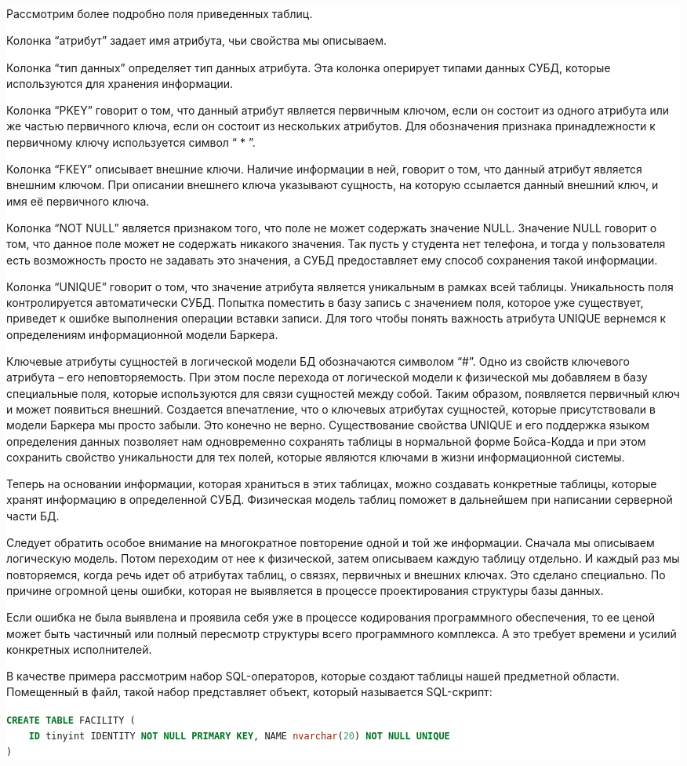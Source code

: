 Рассмотрим более подробно поля приведенных таблиц.

Колонка “атрибут” задает имя атрибута, чьи свойства мы описываем.

Колонка “тип данных” определяет тип данных атрибута. Эта колонка оперирует типами данных СУБД, которые используются для хранения информации.

Колонка “PKEY” говорит о том, что данный атрибут является первичным ключом, если он состоит из одного атрибута или же частью первичного ключа, если он состоит из нескольких атрибутов. Для обозначения признака принадлежности к первичному ключу используется символ “ * ”.

Колонка “FKEY” описывает внешние ключи. Наличие информации в ней, говорит о том, что данный атрибут является внешним ключом. При описании внешнего ключа указывают сущность, на которую ссылается данный внешний ключ, и имя её первичного ключа.

Колонка “NOT NULL” является признаком того, что поле не может содержать значение NULL. Значение NULL говорит о том, что данное поле может не содержать никакого значения. Так пусть у студента нет телефона, и тогда у пользователя есть возможность просто не задавать это значения, а СУБД предоставляет ему способ сохранения такой информации.

Колонка “UNIQUE” говорит о том, что значение атрибута является уникальным в рамках всей таблицы. Уникальность поля контролируется автоматически СУБД. Попытка поместить в базу запись с значением поля, которое уже существует, приведет к ошибке выполнения операции вставки записи. Для того чтобы понять важность атрибута UNIQUE вернемся к определениям информационной модели Баркера.

Ключевые атрибуты сущностей в логической модели БД обозначаются символом “#”. Одно из свойств ключевого атрибута – его неповторяемость. При этом после перехода от логической модели к физической мы добавляем в базу специальные поля, которые используются для связи сущностей между собой. Таким образом, появляется первичный ключ и может появиться внешний. Создается впечатление, что о ключевых атрибутах сущностей, которые присутствовали в модели Баркера мы просто забыли. Это конечно не верно. Существование свойства UNIQUE и его поддержка языком определения данных позволяет нам одновременно сохранять таблицы в нормальной форме Бойса-Кодда и при этом сохранить свойство уникальности для тех полей, которые являются ключами в жизни информационной системы.

Теперь на основании информации, которая храниться в этих таблицах, можно создавать конкретные таблицы, которые хранят информацию в определенной СУБД. Физическая модель таблиц поможет в дальнейшем при написании серверной части БД.

Следует обратить особое внимание на многократное повторение одной и той же информации. Сначала мы описываем логическую модель. Потом переходим от нее к физической, затем описываем каждую таблицу отдельно. И каждый раз мы повторяемся, когда речь идет об атрибутах таблиц, о связях, первичных и внешних ключах. Это сделано специально. По причине огромной цены ошибки, которая не выявляется в процессе проектирования структуры базы данных.

Если ошибка не была выявлена и проявила себя уже в процессе кодирования программного обеспечения, то ее ценой может быть частичный	или	полный	пересмотр	структуры	всего	программного комплекса. А это требует времени и усилий конкретных исполнителей. 

В качестве примера рассмотрим набор SQL-операторов, которые создают таблицы нашей предметной области. Помещенный в файл, такой набор представляет объект, который называется SQL-скрипт:

```sql
CREATE TABLE FACILITY (
	ID tinyint IDENTITY NOT NULL PRIMARY KEY, NAME nvarchar(20) NOT NULL UNIQUE
)
```
